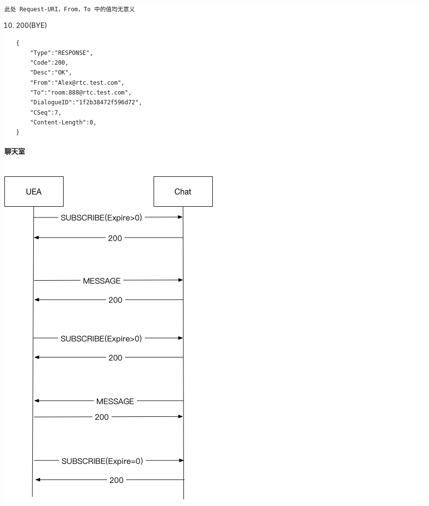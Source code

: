 	此处 Request-URI，From，To 中的值均无意义

10. 200(BYE)

		{
		 	"Type":"RESPONSE",
		 	"Code":200,
		 	"Desc":"OK",
		 	"From":"Alex@rtc.test.com",
			"To":"room:888@rtc.test.com",
			"DialogueID":"1f2b38472f596d72",
			"CSeq":7,
			"Content-Length":0,
		}

#### 聊天室

![SUBSCRIBE](./imgs/chat.jpg)
